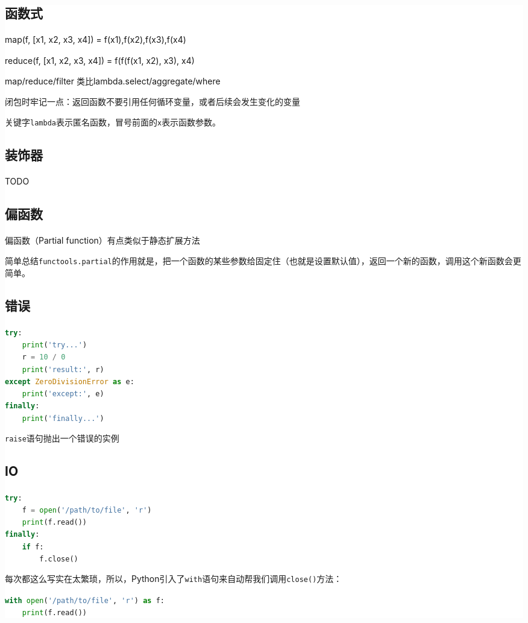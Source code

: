 ## 函数式

map(f, [x1, x2, x3, x4]) = f(x1),f(x2),f(x3),f(x4)

reduce(f, [x1, x2, x3, x4]) = f(f(f(x1, x2), x3), x4)

map/reduce/filter	类比lambda.select/aggregate/where



闭包时牢记一点：返回函数不要引用任何循环变量，或者后续会发生变化的变量

关键字`lambda`表示匿名函数，冒号前面的`x`表示函数参数。

## 装饰器

TODO

## 偏函数

偏函数（Partial function）有点类似于静态扩展方法

简单总结`functools.partial`的作用就是，把一个函数的某些参数给固定住（也就是设置默认值），返回一个新的函数，调用这个新函数会更简单。



## 错误

```python
try:
    print('try...')
    r = 10 / 0
    print('result:', r)
except ZeroDivisionError as e:
    print('except:', e)
finally:
    print('finally...')
```



`raise`语句抛出一个错误的实例



## IO

```python
try:
    f = open('/path/to/file', 'r')
    print(f.read())
finally:
    if f:
        f.close()
```

每次都这么写实在太繁琐，所以，Python引入了`with`语句来自动帮我们调用`close()`方法：

```python
with open('/path/to/file', 'r') as f:
    print(f.read())
```